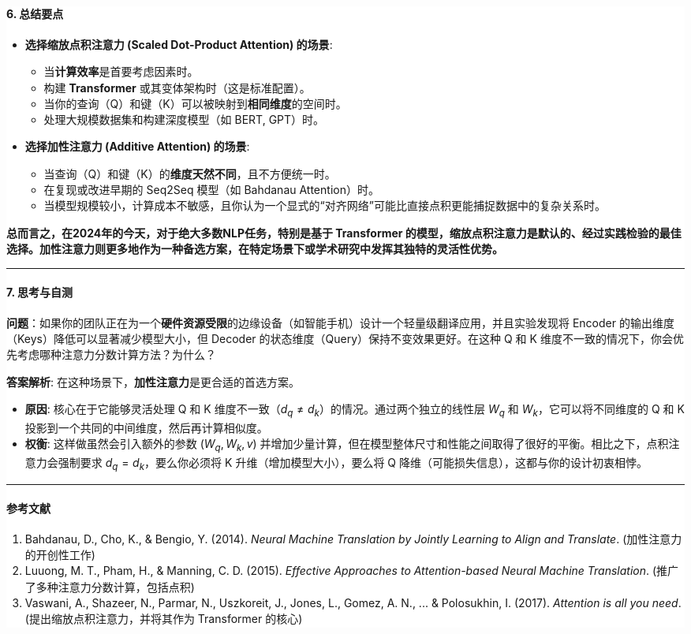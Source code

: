 
#### 6. 总结要点

*   **选择缩放点积注意力 (Scaled Dot-Product Attention) 的场景**: 
    *   当**计算效率**是首要考虑因素时。
    *   构建 **Transformer** 或其变体架构时（这是标准配置）。
    *   当你的查询（Q）和键（K）可以被映射到**相同维度**的空间时。
    *   处理大规模数据集和构建深度模型（如 BERT, GPT）时。

*   **选择加性注意力 (Additive Attention) 的场景**: 
    *   当查询（Q）和键（K）的**维度天然不同**，且不方便统一时。
    *   在复现或改进早期的 Seq2Seq 模型（如 Bahdanau Attention）时。
    *   当模型规模较小，计算成本不敏感，且你认为一个显式的“对齐网络”可能比直接点积更能捕捉数据中的复杂关系时。

**总而言之，在2024年的今天，对于绝大多数NLP任务，特别是基于 Transformer 的模型，缩放点积注意力是默认的、经过实践检验的最佳选择。加性注意力则更多地作为一种备选方案，在特定场景下或学术研究中发挥其独特的灵活性优势。**

---

#### 7. 思考与自测

**问题**：如果你的团队正在为一个**硬件资源受限**的边缘设备（如智能手机）设计一个轻量级翻译应用，并且实验发现将 Encoder 的输出维度（Keys）降低可以显著减少模型大小，但 Decoder 的状态维度（Query）保持不变效果更好。在这种 Q 和 K 维度不一致的情况下，你会优先考虑哪种注意力分数计算方法？为什么？

**答案解析**:
在这种场景下，**加性注意力**是更合适的首选方案。
*   **原因**: 核心在于它能够灵活处理 Q 和 K 维度不一致（$d_q \neq d_k$）的情况。通过两个独立的线性层 $W_q$ 和 $W_k$，它可以将不同维度的 Q 和 K 投影到一个共同的中间维度，然后再计算相似度。
*   **权衡**: 这样做虽然会引入额外的参数 ($W_q, W_k, v$) 并增加少量计算，但在模型整体尺寸和性能之间取得了很好的平衡。相比之下，点积注意力会强制要求 $d_q = d_k$，要么你必须将 K 升维（增加模型大小），要么将 Q 降维（可能损失信息），这都与你的设计初衷相悖。

---
#### 参考文献

1.  Bahdanau, D., Cho, K., & Bengio, Y. (2014). *Neural Machine Translation by Jointly Learning to Align and Translate*. (加性注意力的开创性工作)
2.  Luuong, M. T., Pham, H., & Manning, C. D. (2015). *Effective Approaches to Attention-based Neural Machine Translation*. (推广了多种注意力分数计算，包括点积)
3.  Vaswani, A., Shazeer, N., Parmar, N., Uszkoreit, J., Jones, L., Gomez, A. N., ... & Polosukhin, I. (2017). *Attention is all you need*. (提出缩放点积注意力，并将其作为 Transformer 的核心)
